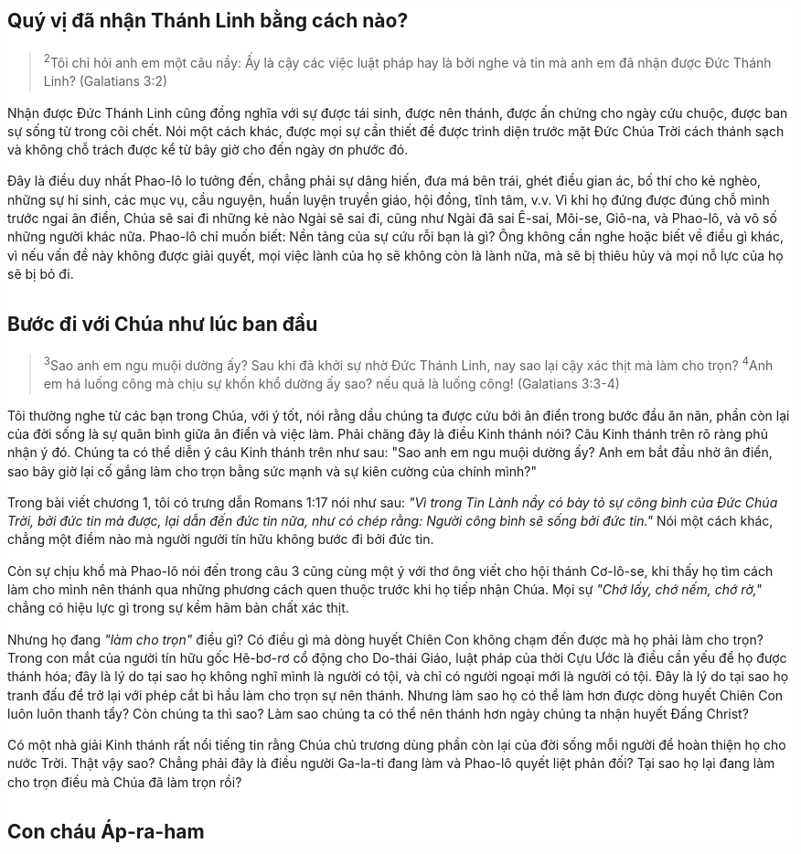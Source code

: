 ## Quý vị đã nhận Thánh Linh bằng cách nào?

> <sup>2</sup>Tôi chỉ hỏi anh em một câu nầy: Ấy là cậy các việc luật pháp hay là bởi nghe và tin mà anh em đã nhận được Đức Thánh Linh? (Galatians 3:2)

Nhận được Đức Thánh Linh cũng đồng nghĩa với sự được tái sinh, được nên thánh, được ấn chứng cho ngày cứu chuộc, được ban sự sống từ trong cõi chết. Nói một cách khác, được mọi sự cần thiết để được trình diện trước mặt Đức Chúa Trời cách thánh sạch và không chỗ trách được kể từ bây giờ cho đến ngày ơn phước đó.

Đây là điều duy nhất Phao-lô lo tưởng đến, chẳng phải sự dâng hiến, đưa má bên trái, ghét điều gian ác, bố thí cho kẻ nghèo, những sự hi sinh, các mục vụ, cầu nguyện, huấn luyện truyền giáo, hội đồng, tĩnh tâm, v.v.  Vì khi họ đứng được đúng chỗ mình trước ngai ân điển, Chúa sẽ sai đi những kẻ nào Ngài sẽ sai đi, cũng như Ngài đã sai Ê-sai, Môi-se, Giô-na, và Phao-lô, và vô số những người khác nữa. Phao-lô chỉ muốn biết: Nền tảng của sự cứu rỗi bạn là gì? Ông không cần nghe hoặc biết về điều gì khác, vì nếu vấn đề này không được giải quyết, mọi việc lành của họ sẽ không còn là lành nữa, mà sẽ bị thiêu hủy và mọi nỗ lực của họ sẽ bị bỏ đi. 

## Bước đi với Chúa như lúc ban đầu

> <sup>3</sup>Sao anh em ngu muội dường ấy? Sau khi đã khởi sự nhờ Đức Thánh Linh, nay sao lại cậy xác thịt mà làm cho trọn? <sup>4</sup>Anh em há luống công mà chịu sự khốn khổ dường ấy sao? nếu quả là luống công! (Galatians 3:3-4)

Tôi thường nghe từ các bạn trong Chúa, với ý tốt, nói rằng dầu chúng ta được cứu bởi ân điển trong bước đầu ăn năn, phần còn lại của đời sống là sự quân bình giữa ân điển và việc làm. Phải chăng đây là điều Kinh thánh nói? Câu Kinh thánh trên rõ ràng phủ nhận ý đó. Chúng ta có thể diễn ý câu Kinh thánh trên như sau: "Sao anh em ngu muội dường ấy? Anh em bắt đầu nhờ ân điển, sao bây giờ lại cố gắng làm cho trọn bằng sức mạnh và sự kiên cường của chính mình?"

Trong bài viết chương 1, tôi có trưng dẫn Romans 1:17 nói như sau: <em>"Vì trong Tin Lành nầy có bày tỏ sự công bình của Đức Chúa Trời, bởi đức tin mà được, lại dẫn đến đức tin nữa, như có chép rằng: Người công bình sẽ sống bởi đức tin."</em> Nói một cách khác, chẳng một điểm nào mà người người tín hữu không bước đi bởi đức tin.

Còn sự chịu khổ mà Phao-lô nói đến trong câu 3 cũng cùng một ý với thơ ông viết cho hội thánh Cơ-lô-se, khi thấy họ tìm cách làm cho mình nên thánh qua những phương cách quen thuộc trước khi họ tiếp nhận Chúa. Mọi sự <em>"Chớ lấy, chớ nếm, chớ rờ,"</em> chẳng có hiệu lực gì trong sự kềm hãm bản chất xác thịt.

Nhưng họ đang <em>"làm cho trọn"</em> điều gì? Có điều gì mà dòng huyết Chiên Con không chạm đến được mà họ phải làm cho trọn? Trong con mắt của người tín hữu gốc Hê-bơ-rơ cổ động cho Do-thái Giáo, luật pháp của thời Cựu Ước là điều cần yếu để họ được thánh hóa; đây là lý do tại sao họ không nghĩ mình là người có tội, và chỉ có người ngoại mới là người có tội. Đây là lý do tại sao họ tranh đấu để trở lại với phép cắt bì hầu làm cho trọn sự nên thánh. Nhưng làm sao họ có thể làm hơn được dòng huyết Chiên Con luôn luôn thanh tẩy? Còn chúng ta thì sao? Làm sao chúng ta có thể nên thánh hơn ngày chúng ta nhận huyết Đấng Christ?

Có một nhà giải Kinh thánh rất nổi tiếng tin rằng Chúa chủ trương dùng phần còn lại của đời sống mỗi người để hoàn thiện họ cho nước Trời. Thật vậy sao? Chẳng phải đây là điều người Ga-la-ti đang làm và Phao-lô quyết liệt phản đối? Tại sao họ lại đang làm cho trọn điều mà Chúa đã làm trọn rồi?

## Con cháu Áp-ra-ham
